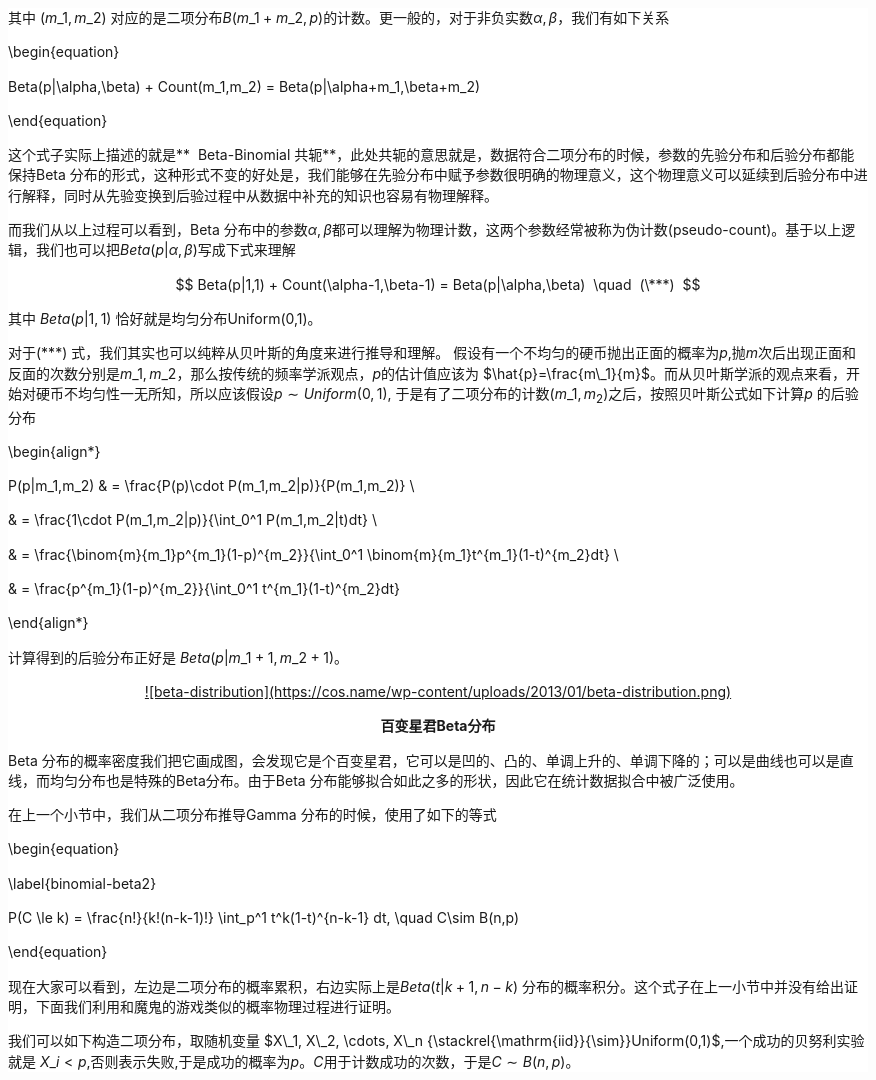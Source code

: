 其中 $(m\_1,m\_2)$ 对应的是二项分布$B(m\_1+m\_2,p)$的计数。更一般的，对于非负实数$\alpha,\beta$，我们有如下关系
  
\begin{equation}
  
Beta(p|\alpha,\beta) + Count(m\_1,m\_2) = Beta(p|\alpha+m\_1,\beta+m\_2)
  
\end{equation}
  
这个式子实际上描述的就是**  Beta-Binomial 共轭**，此处共轭的意思就是，数据符合二项分布的时候，参数的先验分布和后验分布都能保持Beta 分布的形式，这种形式不变的好处是，我们能够在先验分布中赋予参数很明确的物理意义，这个物理意义可以延续到后验分布中进行解释，同时从先验变换到后验过程中从数据中补充的知识也容易有物理解释。

而我们从以上过程可以看到，Beta 分布中的参数$\alpha,\beta$都可以理解为物理计数，这两个参数经常被称为伪计数(pseudo-count)。基于以上逻辑，我们也可以把$Beta(p|\alpha,\beta)$写成下式来理解
  
$$ Beta(p|1,1) + Count(\alpha-1,\beta-1) = Beta(p|\alpha,\beta)  \quad  (\***)  $$
  
其中 $Beta(p|1,1)$ 恰好就是均匀分布Uniform(0,1)。

对于(\***) 式，我们其实也可以纯粹从贝叶斯的角度来进行推导和理解。 假设有一个不均匀的硬币抛出正面的概率为$p$,抛$m$次后出现正面和反面的次数分别是$m\_1,m\_2$，那么按传统的频率学派观点，$p$的估计值应该为 $\hat{p}=\frac{m\_1}{m}$。而从贝叶斯学派的观点来看，开始对硬币不均匀性一无所知，所以应该假设$p\sim Uniform(0,1)$, 于是有了二项分布的计数$(m\_1,m_2)$之后，按照贝叶斯公式如下计算$p$ 的后验分布
  
\begin{align*}
  
P(p|m\_1,m\_2) & = \frac{P(p)\cdot P(m\_1,m\_2|p)}{P(m\_1,m\_2)} \\
  
& = \frac{1\cdot P(m\_1,m\_2|p)}{\int\_0^1 P(m\_1,m_2|t)dt} \\
  
& = \frac{\binom{m}{m\_1}p^{m\_1}(1-p)^{m\_2}}{\int\_0^1 \binom{m}{m\_1}t^{m\_1}(1-t)^{m_2}dt} \\
  
& = \frac{p^{m\_1}(1-p)^{m\_2}}{\int\_0^1 t^{m\_1}(1-t)^{m_2}dt}
  
\end{align*}
  
计算得到的后验分布正好是 $Beta(p|m\_1+1,m\_2+1)$。

<p style="text-align: center;">
  <a href="https://cos.name/2013/01/lda-math-%e7%a5%9e%e5%a5%87%e7%9a%84gamma%e5%87%bd%e6%95%b0/beta-distribution/" rel="attachment wp-att-6921">![beta-distribution](https://cos.name/wp-content/uploads/2013/01/beta-distribution.png)</a>
</p>

<p style="text-align: center;">
  <strong>百变星君Beta分布</strong>
</p>

Beta 分布的概率密度我们把它画成图，会发现它是个百变星君，它可以是凹的、凸的、单调上升的、单调下降的；可以是曲线也可以是直线，而均匀分布也是特殊的Beta分布。由于Beta 分布能够拟合如此之多的形状，因此它在统计数据拟合中被广泛使用。

在上一个小节中，我们从二项分布推导Gamma 分布的时候，使用了如下的等式
  
\begin{equation}
  
\label{binomial-beta2}
  
P(C \le k) = \frac{n!}{k!(n-k-1)!} \int_p^1 t^k(1-t)^{n-k-1} dt, \quad C\sim B(n,p)
  
\end{equation}
  
现在大家可以看到，左边是二项分布的概率累积，右边实际上是$Beta(t|k+1,n-k)$ 分布的概率积分。这个式子在上一小节中并没有给出证明，下面我们利用和魔鬼的游戏类似的概率物理过程进行证明。

我们可以如下构造二项分布，取随机变量 $X\_1, X\_2, \cdots, X\_n {\stackrel{\mathrm{iid}}{\sim}}Uniform(0,1)$,一个成功的贝努利实验就是 $X\_i<p$,否则表示失败,于是成功的概率为$p$。$C$用于计数成功的次数，于是$C\sim B(n,p)$。

